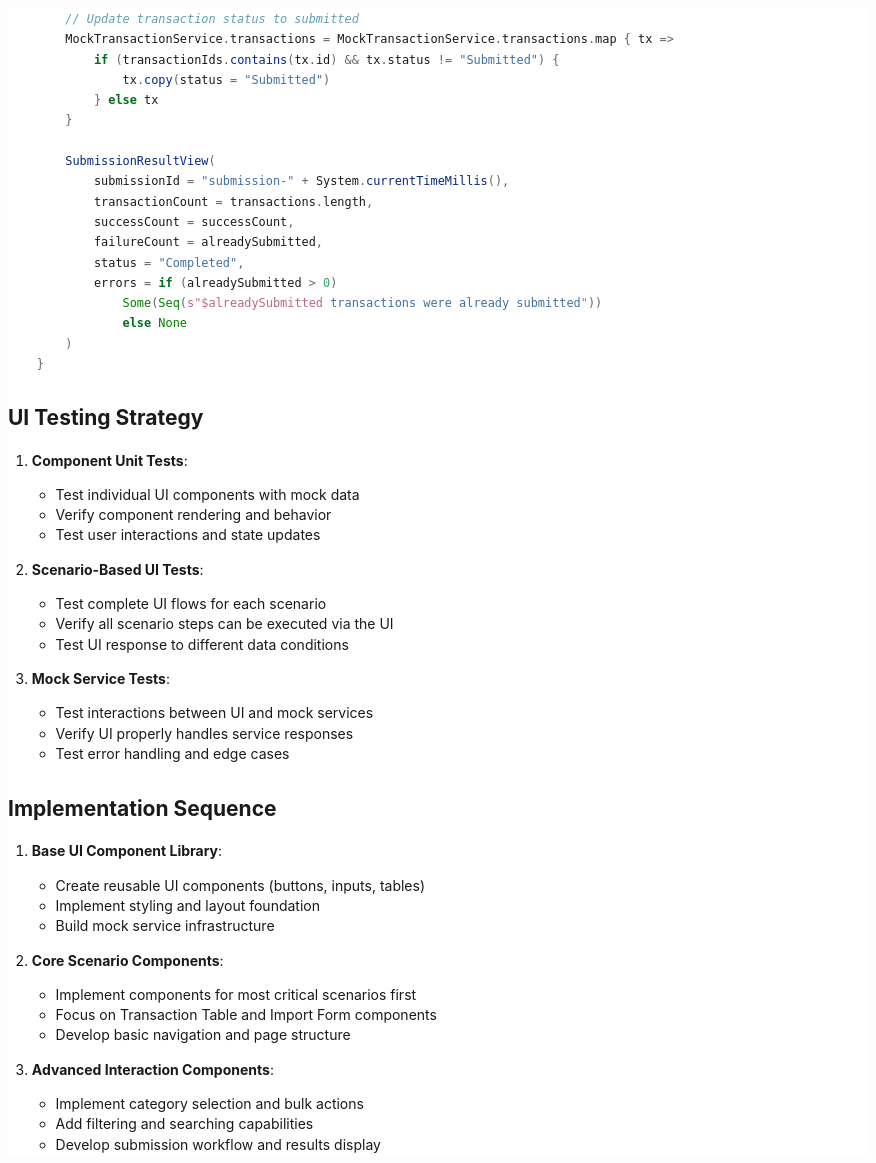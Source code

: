 ```scala
        // Update transaction status to submitted
        MockTransactionService.transactions = MockTransactionService.transactions.map { tx =>
            if (transactionIds.contains(tx.id) && tx.status != "Submitted") {
                tx.copy(status = "Submitted")
            } else tx
        }
        
        SubmissionResultView(
            submissionId = "submission-" + System.currentTimeMillis(),
            transactionCount = transactions.length,
            successCount = successCount,
            failureCount = alreadySubmitted,
            status = "Completed",
            errors = if (alreadySubmitted > 0) 
                Some(Seq(s"$alreadySubmitted transactions were already submitted")) 
                else None
        )
    }
```

## UI Testing Strategy

1. **Component Unit Tests**:
   - Test individual UI components with mock data
   - Verify component rendering and behavior
   - Test user interactions and state updates

2. **Scenario-Based UI Tests**:
   - Test complete UI flows for each scenario
   - Verify all scenario steps can be executed via the UI
   - Test UI response to different data conditions

3. **Mock Service Tests**:
   - Test interactions between UI and mock services
   - Verify UI properly handles service responses
   - Test error handling and edge cases

## Implementation Sequence

1. **Base UI Component Library**:
   - Create reusable UI components (buttons, inputs, tables)
   - Implement styling and layout foundation
   - Build mock service infrastructure

2. **Core Scenario Components**:
   - Implement components for most critical scenarios first
   - Focus on Transaction Table and Import Form components
   - Develop basic navigation and page structure

3. **Advanced Interaction Components**:
   - Implement category selection and bulk actions
   - Add filtering and searching capabilities
   - Develop submission workflow and results display
